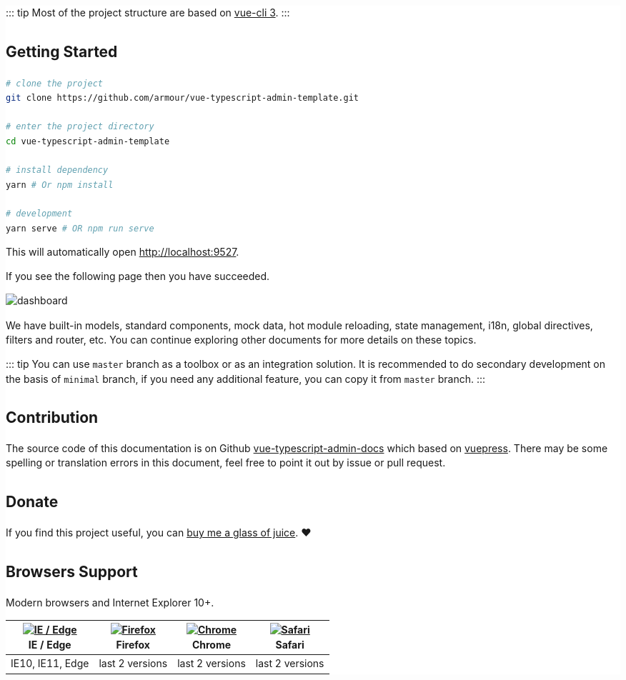 ::: tip
Most of the project structure are based on [vue-cli 3](https://cli.vuejs.org/).
:::

## Getting Started

```bash
# clone the project
git clone https://github.com/armour/vue-typescript-admin-template.git

# enter the project directory
cd vue-typescript-admin-template

# install dependency
yarn # Or npm install

# development
yarn serve # OR npm run serve
```

This will automatically open [http://localhost:9527](http://localhost:9527).

If you see the following page then you have succeeded.

<img :src="$withBase('/images/dashboard.png')" alt="dashboard">

We have built-in models, standard components, mock data, hot module reloading, state management, i18n, global directives, filters and router, etc. You can continue exploring other documents for more details on these topics.

::: tip
You can use `master` branch as a toolbox or as an integration solution. It is recommended to do secondary development on the basis of `minimal` branch, if you need any additional feature, you can copy it from `master` branch.
:::

## Contribution

The source code of this documentation is on Github [vue-typescript-admin-docs](https://github.com/armour/vue-typescript-admin-docs) which based on [vuepress](https://github.com/vuejs/vuepress). There may be some spelling or translation errors in this document, feel free to point it out by issue or pull request.

## Donate

If you find this project useful, you can [buy me a glass of juice]((/donate/)). :heart:

## Browsers Support

Modern browsers and Internet Explorer 10+.


| [<img class="no-margin" src="https://raw.githubusercontent.com/alrra/browser-logos/master/src/edge/edge_48x48.png" alt="IE / Edge" width="24px" height="24px" />](http://godban.github.io/browsers-support-badges/)</br>IE / Edge | [<img class="no-margin" src="https://raw.githubusercontent.com/alrra/browser-logos/master/src/firefox/firefox_48x48.png" alt="Firefox" width="24px" height="24px" />](http://godban.github.io/browsers-support-badges/)</br>Firefox | [<img class="no-margin" src="https://raw.githubusercontent.com/alrra/browser-logos/master/src/chrome/chrome_48x48.png" alt="Chrome" width="24px" height="24px" />](http://godban.github.io/browsers-support-badges/)</br>Chrome | [<img class="no-margin" src="https://raw.githubusercontent.com/alrra/browser-logos/master/src/safari/safari_48x48.png" alt="Safari" width="24px" height="24px" />](http://godban.github.io/browsers-support-badges/)</br>Safari |
| --------- | --------- | --------- | --------- |
| IE10, IE11, Edge| last 2 versions| last 2 versions| last 2 versions

